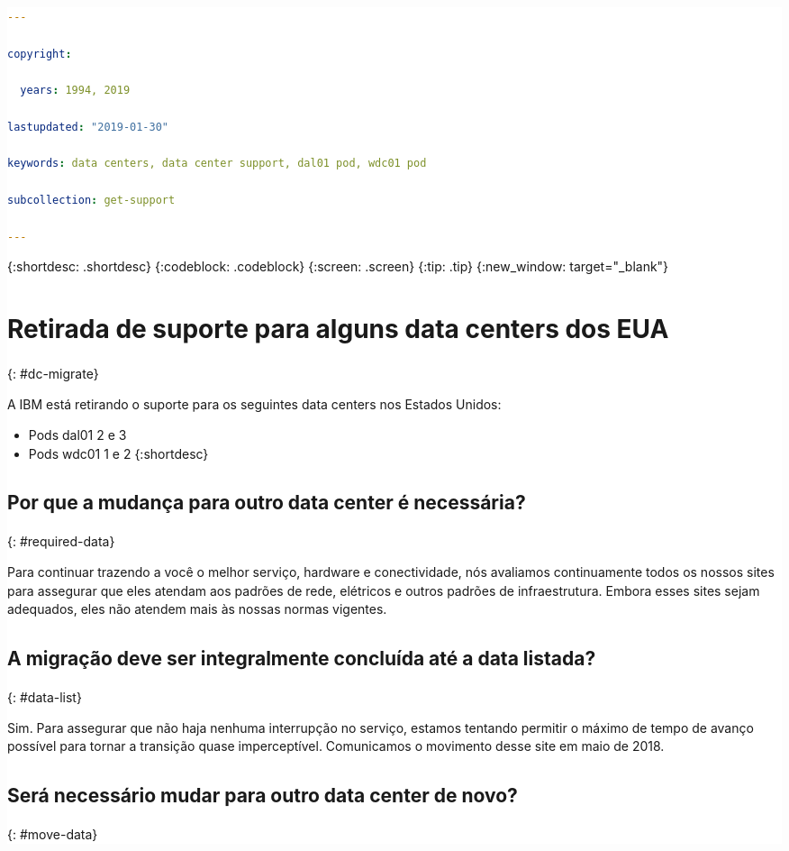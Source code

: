 ```yaml
---

copyright:

  years: 1994, 2019

lastupdated: "2019-01-30"

keywords: data centers, data center support, dal01 pod, wdc01 pod 

subcollection: get-support

---
```


{:shortdesc: .shortdesc}
{:codeblock: .codeblock}
{:screen: .screen}
{:tip: .tip}
{:new_window: target="_blank"}

# Retirada de suporte para alguns data centers dos EUA
{: #dc-migrate}

A IBM está retirando o suporte para os seguintes data centers nos Estados Unidos: 

* Pods dal01 2 e 3
* Pods wdc01 1 e 2
{:shortdesc}

##  Por que a mudança para outro data center é necessária?
{: #required-data}

Para continuar trazendo a você o melhor serviço, hardware e conectividade, nós avaliamos continuamente todos os nossos sites para assegurar que eles atendam aos padrões de rede, elétricos e outros padrões de infraestrutura. Embora esses sites sejam adequados, eles não atendem mais às nossas normas vigentes.

## A migração deve ser integralmente concluída até a data listada?
{: #data-list}

Sim. Para assegurar que não haja nenhuma interrupção no serviço, estamos tentando permitir o máximo de tempo de avanço possível para tornar a transição quase imperceptível. Comunicamos o movimento desse site em maio de 2018.

## Será necessário mudar para outro data center de novo?
{: #move-data}
